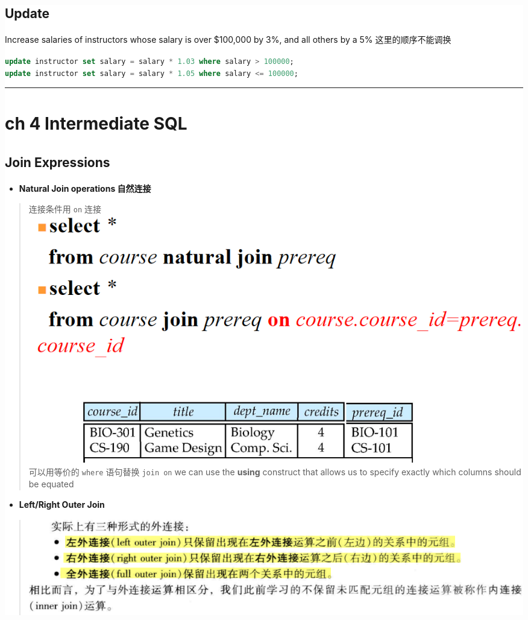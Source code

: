 ## Update
Increase salaries of instructors whose salary is over $100,000 by 3%, and all others by a 5% 
这里的顺序不能调换
```sql
update instructor set salary = salary * 1.03 where salary > 100000;
update instructor set salary = salary * 1.05 where salary <= 100000;
```

---

# ch 4 Intermediate SQL
## Join  Expressions
+ **Natural Join operations 自然连接**
 > 连接条件用 `on` 连接 ![400](Attachments/Pasted%20image%2020241114184133.png)
 > 可以用等价的 `where` 语句替换 `join on`
 > we can use the **using** construct that allows us to specify exactly which columns should be equated
 
+ **Left/Right Outer Join**
 > ![](Attachments/Pasted%20image%2020241114185512.png)
 